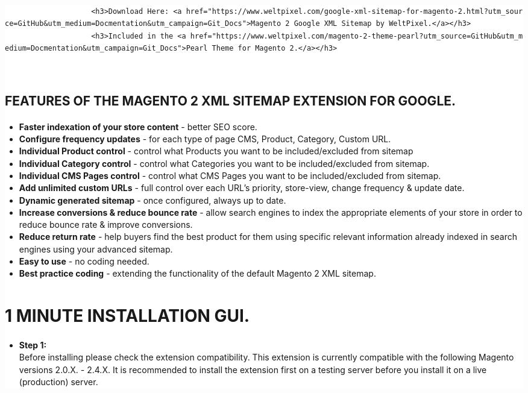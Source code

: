                         <h3>Download Here: <a href="https://www.weltpixel.com/google-xml-sitemap-for-magento-2.html?utm_source=GitHub&utm_medium=Docmentation&utm_campaign=Git_Docs">Magento 2 Google XML Sitemap by WeltPixel.</a></h3>
                        <h3>Included in the <a href="https://www.weltpixel.com/magento-2-theme-pearl?utm_source=GitHub&utm_medium=Docmentation&utm_campaign=Git_Docs">Pearl Theme for Magento 2.</a></h3>
   </div></td>
 </tr>
</table>
<br/>
<h2>FEATURES OF THE MAGENTO 2 XML SITEMAP EXTENSION FOR GOOGLE.</h2>
                        <ul>
                            <li>
                                <strong>Faster indexation of your store content</strong> - better SEO score.
                            <li>
                                <strong>Configure frequency updates</strong> - for each type of page CMS, Product, Category, Custom URL.
                            </li>
                            <li>
                                <strong>Individual Product control</strong> - control what Products you want to be included/excluded from sitemap
                            </li>
                            <li>
                                <strong>Individual Category control</strong> - control what Categories you want to be included/excluded from sitemap.
                            </li>
                          <li>
                                <strong>Individual CMS Pages control</strong> - control what CMS Pages you want to be included/excluded from sitemap.
                            </li>
                            <li>
                              <strong>Add unlimited custom URLs</strong> - full control over each URL’s priority, store-view, change frequency & update date.
                            </li>
                            <li>
                              <strong>Dynamic generated sitemap</strong> - once configured, always up to date.
                            </li>
                            <li>
                             <strong>Increase conversions & reduce bounce rate</strong> - allow search engines to index the appropriate elements of your store in order to reduce bounce rate & improve conversions.
                            </li>
                            <li>
<strong>Reduce return rate</strong> - help buyers find the best product for them using specific relevant information already indexed in search engines using your advanced sitemap.
                            </li>
                            <li>
<strong>Easy to use</strong> - no coding needed.
                            </li>
                            <li>
<strong>Best practice coding</strong> - extending the functionality of the default Magento 2 XML sitemap.
                            </li>
                        </ul>
                        <tr>
<td>
<div class="col-md-6">
<h1>1 MINUTE INSTALLATION GUI.</h1>
              <ul>
                <li>
                  <strong>Step 1: </strong><br>
                  Before installing please check the extension compatibility.
                  This extension is currently compatible with the following Magento versions 2.0.X. - 2.4.X. 
                  It is recommended to install the extension first on a testing server before you install it on a
                  live (production) server.
                </li>